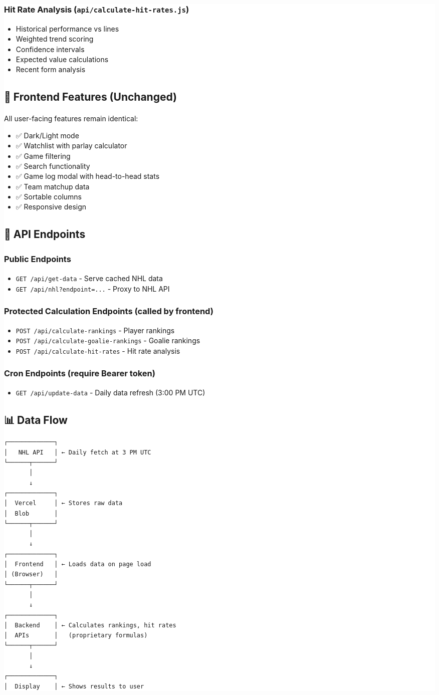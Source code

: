 ### Hit Rate Analysis (`api/calculate-hit-rates.js`)
- Historical performance vs lines
- Weighted trend scoring
- Confidence intervals
- Expected value calculations
- Recent form analysis

## 🎨 Frontend Features (Unchanged)

All user-facing features remain identical:
- ✅ Dark/Light mode
- ✅ Watchlist with parlay calculator
- ✅ Game filtering
- ✅ Search functionality
- ✅ Game log modal with head-to-head stats
- ✅ Team matchup data
- ✅ Sortable columns
- ✅ Responsive design

## 🔧 API Endpoints

### Public Endpoints
- `GET /api/get-data` - Serve cached NHL data
- `GET /api/nhl?endpoint=...` - Proxy to NHL API

### Protected Calculation Endpoints (called by frontend)
- `POST /api/calculate-rankings` - Player rankings
- `POST /api/calculate-goalie-rankings` - Goalie rankings
- `POST /api/calculate-hit-rates` - Hit rate analysis

### Cron Endpoints (require Bearer token)
- `GET /api/update-data` - Daily data refresh (3:00 PM UTC)

## 📊 Data Flow

```
┌─────────────┐
│   NHL API   │ ← Daily fetch at 3 PM UTC
└──────┬──────┘
       │
       ↓
┌─────────────┐
│  Vercel     │ ← Stores raw data
│  Blob       │
└──────┬──────┘
       │
       ↓
┌─────────────┐
│  Frontend   │ ← Loads data on page load
│ (Browser)   │
└──────┬──────┘
       │
       ↓
┌─────────────┐
│  Backend    │ ← Calculates rankings, hit rates
│  APIs       │   (proprietary formulas)
└──────┬──────┘
       │
       ↓
┌─────────────┐
│  Display    │ ← Shows results to user
```